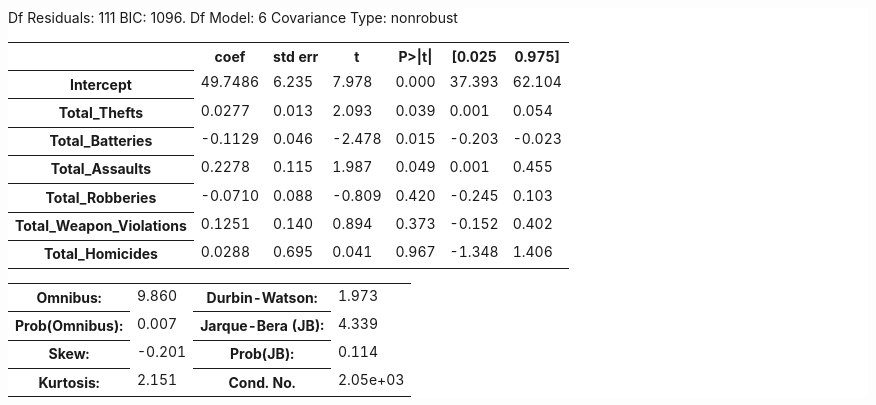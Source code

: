 <tr>
  <th>Df Residuals:</th>             <td>   111</td>         <th>  BIC:               </th> <td>   1096.</td>
</tr>
<tr>
  <th>Df Model:</th>                 <td>     6</td>         <th>                     </th>     <td> </td>   
</tr>
<tr>
  <th>Covariance Type:</th>         <td>nonrobust</td>       <th>                     </th>     <td> </td>   
</tr>
</table>
<table class="simpletable">
<tr>
             <td></td>                <th>coef</th>     <th>std err</th>      <th>t</th>      <th>P>|t|</th>  <th>[0.025</th>    <th>0.975]</th>  
</tr>
<tr>
  <th>Intercept</th>               <td>   49.7486</td> <td>    6.235</td> <td>    7.978</td> <td> 0.000</td> <td>   37.393</td> <td>   62.104</td>
</tr>
<tr>
  <th>Total_Thefts</th>            <td>    0.0277</td> <td>    0.013</td> <td>    2.093</td> <td> 0.039</td> <td>    0.001</td> <td>    0.054</td>
</tr>
<tr>
  <th>Total_Batteries</th>         <td>   -0.1129</td> <td>    0.046</td> <td>   -2.478</td> <td> 0.015</td> <td>   -0.203</td> <td>   -0.023</td>
</tr>
<tr>
  <th>Total_Assaults</th>          <td>    0.2278</td> <td>    0.115</td> <td>    1.987</td> <td> 0.049</td> <td>    0.001</td> <td>    0.455</td>
</tr>
<tr>
  <th>Total_Robberies</th>         <td>   -0.0710</td> <td>    0.088</td> <td>   -0.809</td> <td> 0.420</td> <td>   -0.245</td> <td>    0.103</td>
</tr>
<tr>
  <th>Total_Weapon_Violations</th> <td>    0.1251</td> <td>    0.140</td> <td>    0.894</td> <td> 0.373</td> <td>   -0.152</td> <td>    0.402</td>
</tr>
<tr>
  <th>Total_Homicides</th>         <td>    0.0288</td> <td>    0.695</td> <td>    0.041</td> <td> 0.967</td> <td>   -1.348</td> <td>    1.406</td>
</tr>
</table>
<table class="simpletable">
<tr>
  <th>Omnibus:</th>       <td> 9.860</td> <th>  Durbin-Watson:     </th> <td>   1.973</td>
</tr>
<tr>
  <th>Prob(Omnibus):</th> <td> 0.007</td> <th>  Jarque-Bera (JB):  </th> <td>   4.339</td>
</tr>
<tr>
  <th>Skew:</th>          <td>-0.201</td> <th>  Prob(JB):          </th> <td>   0.114</td>
</tr>
<tr>
  <th>Kurtosis:</th>      <td> 2.151</td> <th>  Cond. No.          </th> <td>2.05e+03</td>
</tr>
</table>


